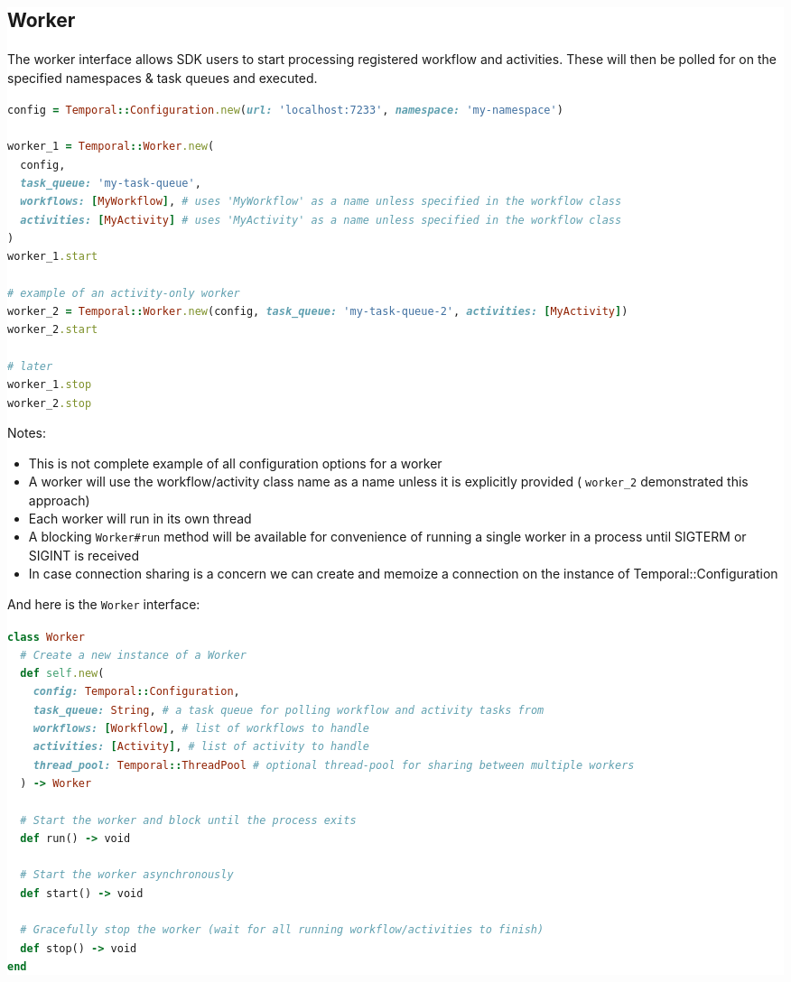 
## Worker

The worker interface allows SDK users to start processing registered workflow and activities. These
will then be polled for on the specified namespaces & task queues and executed.

```ruby
config = Temporal::Configuration.new(url: 'localhost:7233', namespace: 'my-namespace')

worker_1 = Temporal::Worker.new(
  config,
  task_queue: 'my-task-queue',
  workflows: [MyWorkflow], # uses 'MyWorkflow' as a name unless specified in the workflow class
  activities: [MyActivity] # uses 'MyActivity' as a name unless specified in the workflow class
)
worker_1.start

# example of an activity-only worker
worker_2 = Temporal::Worker.new(config, task_queue: 'my-task-queue-2', activities: [MyActivity])
worker_2.start

# later
worker_1.stop
worker_2.stop
```

Notes:

- This is not complete example of all configuration options for a worker
- A worker will use the workflow/activity class name as a name unless it is explicitly provided (
  `worker_2` demonstrated this approach)
- Each worker will run in its own thread
- A blocking `Worker#run` method will be available for convenience of running a single worker in
  a process until SIGTERM or SIGINT is received
- In case connection sharing is a concern we can create and memoize a connection on the instance of
  Temporal::Configuration

And here is the `Worker` interface:

```ruby
class Worker
  # Create a new instance of a Worker
  def self.new(
    config: Temporal::Configuration,
    task_queue: String, # a task queue for polling workflow and activity tasks from
    workflows: [Workflow], # list of workflows to handle
    activities: [Activity], # list of activity to handle
    thread_pool: Temporal::ThreadPool # optional thread-pool for sharing between multiple workers
  ) -> Worker

  # Start the worker and block until the process exits
  def run() -> void

  # Start the worker asynchronously
  def start() -> void

  # Gracefully stop the worker (wait for all running workflow/activities to finish)
  def stop() -> void
end
```
